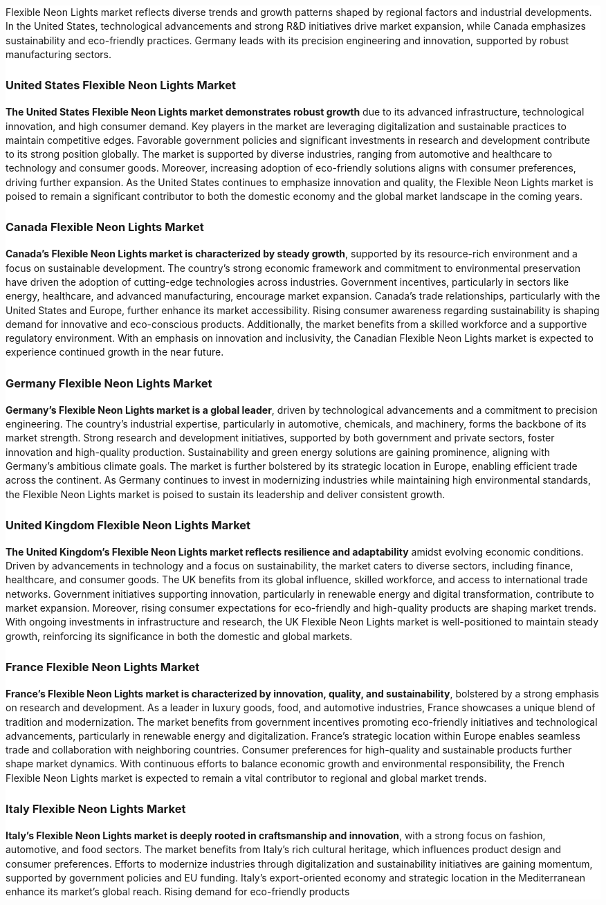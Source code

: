 Flexible Neon Lights market reflects diverse trends and growth patterns shaped by regional factors and industrial developments. In the United States, technological advancements and strong R&amp;D initiatives drive market expansion, while Canada emphasizes sustainability and eco-friendly practices. Germany leads with its precision engineering and innovation, supported by robust manufacturing sectors.</span></em></p></blockquote><h3><strong>United States Flexible Neon Lights Market</strong></h3><p><strong>The United States Flexible Neon Lights market demonstrates robust growth</strong> due to its advanced infrastructure, technological innovation, and high consumer demand. Key players in the market are leveraging digitalization and sustainable practices to maintain competitive edges. Favorable government policies and significant investments in research and development contribute to its strong position globally. The market is supported by diverse industries, ranging from automotive and healthcare to technology and consumer goods. Moreover, increasing adoption of eco-friendly solutions aligns with consumer preferences, driving further expansion. As the United States continues to emphasize innovation and quality, the Flexible Neon Lights market is poised to remain a significant contributor to both the domestic economy and the global market landscape in the coming years.</p><h3><strong>Canada Flexible Neon Lights Market</strong></h3><p><strong>Canada&rsquo;s Flexible Neon Lights market is characterized by steady growth</strong>, supported by its resource-rich environment and a focus on sustainable development. The country&rsquo;s strong economic framework and commitment to environmental preservation have driven the adoption of cutting-edge technologies across industries. Government incentives, particularly in sectors like energy, healthcare, and advanced manufacturing, encourage market expansion. Canada&rsquo;s trade relationships, particularly with the United States and Europe, further enhance its market accessibility. Rising consumer awareness regarding sustainability is shaping demand for innovative and eco-conscious products. Additionally, the market benefits from a skilled workforce and a supportive regulatory environment. With an emphasis on innovation and inclusivity, the Canadian Flexible Neon Lights market is expected to experience continued growth in the near future.</p><h3><strong>Germany Flexible Neon Lights Market</strong></h3><p><strong>Germany&rsquo;s Flexible Neon Lights market is a global leader</strong>, driven by technological advancements and a commitment to precision engineering. The country&rsquo;s industrial expertise, particularly in automotive, chemicals, and machinery, forms the backbone of its market strength. Strong research and development initiatives, supported by both government and private sectors, foster innovation and high-quality production. Sustainability and green energy solutions are gaining prominence, aligning with Germany&rsquo;s ambitious climate goals. The market is further bolstered by its strategic location in Europe, enabling efficient trade across the continent. As Germany continues to invest in modernizing industries while maintaining high environmental standards, the Flexible Neon Lights market is poised to sustain its leadership and deliver consistent growth.</p><h3><strong>United Kingdom Flexible Neon Lights Market</strong></h3><p><strong>The United Kingdom&rsquo;s Flexible Neon Lights market reflects resilience and adaptability</strong> amidst evolving economic conditions. Driven by advancements in technology and a focus on sustainability, the market caters to diverse sectors, including finance, healthcare, and consumer goods. The UK benefits from its global influence, skilled workforce, and access to international trade networks. Government initiatives supporting innovation, particularly in renewable energy and digital transformation, contribute to market expansion. Moreover, rising consumer expectations for eco-friendly and high-quality products are shaping market trends. With ongoing investments in infrastructure and research, the UK Flexible Neon Lights market is well-positioned to maintain steady growth, reinforcing its significance in both the domestic and global markets.</p><h3><strong>France Flexible Neon Lights Market</strong></h3><p><strong>France&rsquo;s Flexible Neon Lights market is characterized by innovation, quality, and sustainability</strong>, bolstered by a strong emphasis on research and development. As a leader in luxury goods, food, and automotive industries, France showcases a unique blend of tradition and modernization. The market benefits from government incentives promoting eco-friendly initiatives and technological advancements, particularly in renewable energy and digitalization. France&rsquo;s strategic location within Europe enables seamless trade and collaboration with neighboring countries. Consumer preferences for high-quality and sustainable products further shape market dynamics. With continuous efforts to balance economic growth and environmental responsibility, the French Flexible Neon Lights market is expected to remain a vital contributor to regional and global market trends.</p><h3><strong>Italy Flexible Neon Lights Market</strong></h3><p><strong>Italy&rsquo;s Flexible Neon Lights market is deeply rooted in craftsmanship and innovation</strong>, with a strong focus on fashion, automotive, and food sectors. The market benefits from Italy&rsquo;s rich cultural heritage, which influences product design and consumer preferences. Efforts to modernize industries through digitalization and sustainability initiatives are gaining momentum, supported by government policies and EU funding. Italy&rsquo;s export-oriented economy and strategic location in the Mediterranean enhance its market&rsquo;s global reach. Rising demand for eco-friendly products